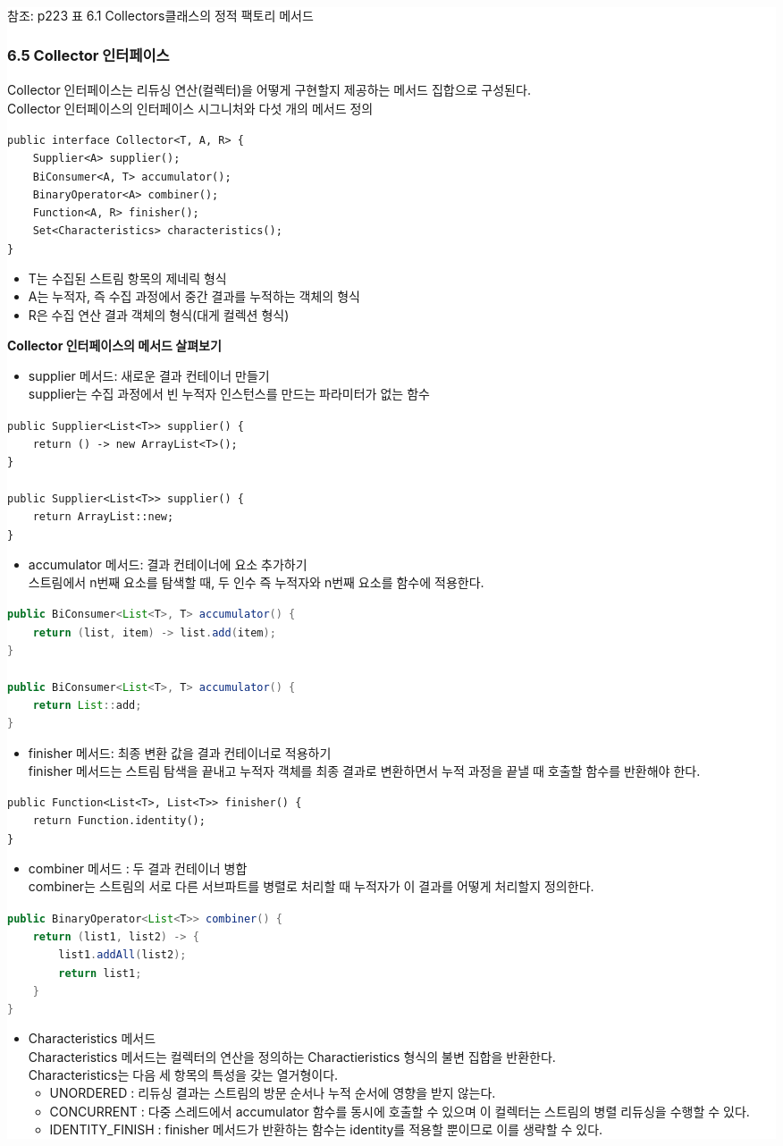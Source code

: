참조: p223 표 6.1 Collectors클래스의 정적 팩토리 메서드

### 6.5 Collector 인터페이스
Collector 인터페이스는 리듀싱 연산(컬렉터)을 어떻게 구현할지 제공하는 메서드 집합으로 구성된다.  
Collector 인터페이스의 인터페이스 시그니처와 다섯 개의 메서드 정의   
```
public interface Collector<T, A, R> {
    Supplier<A> supplier();
    BiConsumer<A, T> accumulator();
    BinaryOperator<A> combiner();
    Function<A, R> finisher();
    Set<Characteristics> characteristics();
}
```
- T는 수집된 스트림 항목의 제네릭 형식
- A는 누적자, 즉 수집 과정에서 중간 결과를 누적하는 객체의 형식
- R은 수집 연산 결과 객체의 형식(대게 컬렉션 형식)

**Collector 인터페이스의 메서드 살펴보기**
- supplier 메서드: 새로운 결과 컨테이너 만들기  
supplier는 수집 과정에서 빈 누적자 인스턴스를 만드는 파라미터가 없는 함수
```
public Supplier<List<T>> supplier() {
	return () -> new ArrayList<T>();
}

public Supplier<List<T>> supplier() {
	return ArrayList::new;
}
```

- accumulator 메서드: 결과 컨테이너에 요소 추가하기  
스트림에서 n번째 요소를 탐색할 때, 두 인수 즉 누적자와 n번째 요소를 함수에 적용한다.
```java
public BiConsumer<List<T>, T> accumulator() {
    return (list, item) -> list.add(item);
}

public BiConsumer<List<T>, T> accumulator() {
    return List::add;
}
```

- finisher 메서드: 최종 변환 값을 결과 컨테이너로 적용하기  
  finisher 메서드는 스트림 탐색을 끝내고 누적자 객체를 최종 결과로 변환하면서 누적 과정을 끝낼 때 호출할 함수를 반환해야 한다.
```
public Function<List<T>, List<T>> finisher() {
    return Function.identity();
}
```

- combiner 메서드 : 두 결과 컨테이너 병합  
  combiner는 스트림의 서로 다른 서브파트를 병렬로 처리할 때 누적자가 이 결과를 어떻게 처리할지 정의한다. 
```java
public BinaryOperator<List<T>> combiner() {
    return (list1, list2) -> {
        list1.addAll(list2);
        return list1;
    }
}
```
- Characteristics 메서드  
  Characteristics 메서드는 컬렉터의 연산을 정의하는 Charactieristics 형식의 불변 집합을 반환한다.  
  Characteristics는 다음 세 항목의 특성을 갖는 열거형이다.  
  - UNORDERED : 리듀싱 결과는 스트림의 방문 순서나 누적 순서에 영향을 받지 않는다.
  - CONCURRENT : 다중 스레드에서 accumulator 함수를 동시에 호출할 수 있으며 이 컬렉터는 스트림의 병렬 리듀싱을 수행할 수 있다.
  - IDENTITY_FINISH : finisher 메서드가 반환하는 함수는 identity를 적용할 뿐이므로 이를 생략할 수 있다.
